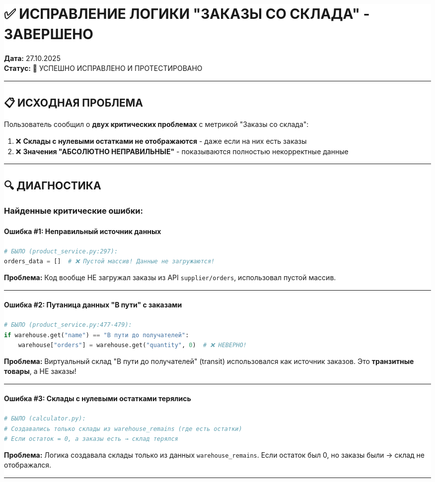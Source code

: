 # ✅ ИСПРАВЛЕНИЕ ЛОГИКИ "ЗАКАЗЫ СО СКЛАДА" - ЗАВЕРШЕНО

**Дата:** 27.10.2025  
**Статус:** 🎉 УСПЕШНО ИСПРАВЛЕНО И ПРОТЕСТИРОВАНО

---

## 📋 ИСХОДНАЯ ПРОБЛЕМА

Пользователь сообщил о **двух критических проблемах** с метрикой "Заказы со склада":

1. ❌ **Склады с нулевыми остатками не отображаются** - даже если на них есть заказы
2. ❌ **Значения "АБСОЛЮТНО НЕПРАВИЛЬНЫЕ"** - показываются полностью некорректные данные

---

## 🔍 ДИАГНОСТИКА

### Найденные критические ошибки:

#### **Ошибка #1: Неправильный источник данных**
```python
# БЫЛО (product_service.py:297):
orders_data = []  # ❌ Пустой массив! Данные не загружаются!
```

**Проблема:** Код вообще НЕ загружал заказы из API `supplier/orders`, использовал пустой массив.

---

#### **Ошибка #2: Путаница данных "В пути" с заказами**
```python
# БЫЛО (product_service.py:477-479):
if warehouse.get("name") == "В пути до получателей":
    warehouse["orders"] = warehouse.get("quantity", 0)  # ❌ НЕВЕРНО!
```

**Проблема:** Виртуальный склад "В пути до получателей" (transit) использовался как источник заказов. Это **транзитные товары**, а НЕ заказы!

---

#### **Ошибка #3: Склады с нулевыми остатками терялись**
```python
# БЫЛО (calculator.py):
# Создавались только склады из warehouse_remains (где есть остатки)
# Если остаток = 0, а заказы есть → склад терялся
```

**Проблема:** Логика создавала склады только из данных `warehouse_remains`. Если остаток был 0, но заказы были → склад не отображался.

---
